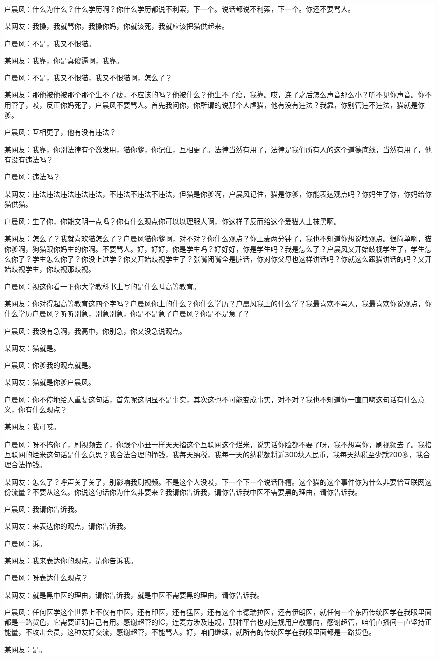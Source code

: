 户晨风：什么为什么？什么学历啊？你什么学历都说不利索，下一个。说话都说不利索，下一个。你还不要骂人。

某网友：我操，我就骂你，我操你妈，你就该死，我就应该把猫供起来。

户晨风：不是，我又不恨猫。

某网友：我靠，你是真傻逼啊，我靠。

户晨风：不是，我又不恨猫，我又不恨猫啊，怎么了？

某网友：那他被他被那个那个生不了瘦，不应该的吗？他被什么？他生不了瘦，我靠。哎，连了之后怎么声音那么小？听不见你声音。你不用管了，哎，反正你妈死了，户晨风不要骂人。首先我问你，你所谓的说那个人虐猫，他有没有违法？我靠，你别管违不违法，猫就是你爹。

户晨风：互相更了，他有没有违法？

某网友：我靠，你别法律有个激发用，猫你爹，你记住，互相更了。法律当然有用了，法律是我们所有人的这个道德底线，当然有用了，他有没有违法吗？

户晨风：违法吗？

某网友：违法违法违法违法违法，不违法不违法不违法，但猫是你爹啊，户晨风记住，猫是你爹，你能表达观点吗？你妈生了你，你妈给你猫供猫。

户晨风：生了你，你能文明一点吗？你有什么观点你可以以理服人啊，你这样子反而给这个爱猫人士抹黑啊。

某网友：怎么了？我就喜欢猫怎么了？户晨风猫你爹啊，对不对？你什么观点？你上麦两分钟了，我也不知道你想说啥观点。很简单啊，猫你爹啊，狗猫跟你妈生的你啊。不要骂人。好，好好，你是学生吗？好好好，你是学生吗？我是怎么了？户晨风又开始歧视学生了，学生怎么你了？学生怎么你了？你没上过学？你又开始歧视学生了？张嘴闭嘴全是脏话，你对你父母也这样讲话吗？你就这么跟猫讲话的吗？又开始歧视学生，你歧视那歧视。

户晨风：视这你看一下你大学教科书上写的是什么叫高等教育。

某网友：你对得起高等教育这四个字吗？户晨风你上的什么？你什么学历？户晨风我上的什么学？我最喜欢不骂人，我最喜欢你说观点，你什么学历户晨风？听听别急，别急别急，你是不是急了户晨风？你是不是急了？

户晨风：我没有急啊，我高中，你别急，你又没急说观点。

某网友：猫就是。

户晨风：你爹我的观点就是。

某网友：猫就是你爹户晨风。

户晨风：你不停地给人重复这句话，首先呢这明显不是事实，其次这也不可能变成事实，对不对？我也不知道你一直口嗨这句话有什么意义，你有什么观点？

某网友：我可哎。

户晨风：呀不搞你了，刷视频去了，你跟个小丑一样天天掐这个互联网这个烂米，说实话你脸都不要了呀，我不想骂你，刷视频去了。我掐互联网的烂米这句话是什么意思？我合法合理的挣钱，我每天纳税，我每一天的纳税额将近300块人民币，我每天纳税至少就200多，我合理合法挣钱。

某网友：怎么了？呼声关了关了，别影响我刷视频。不是这个人没哎，下一个下一个说话卧槽。这个猫的这个事件你为什么非要恰互联网这份流量？不要从这么。你说这句话你为什么非要来？我请你告诉我，请你告诉我中医不需要黑的理由，请你告诉我。

户晨风：我请你告诉我。

某网友：来表达你的观点，请你告诉我。

户晨风：诉。

某网友：我来表达你的观点，请你告诉我。

户晨风：呀表达什么观点？

某网友：就是黑中医的理由，请你告诉我，就是中医不需要黑的理由，请你告诉我。

户晨风：任何医学这个世界上不仅有中医，还有印医，还有猛医，还有这个韦德瑞拉医，还有伊朗医，就任何一个东西传统医学在我眼里面都是一路货色，它需要证明自己有用。感谢超管的IC，连麦方涉及违规，那种平台也对违规用户敬意向，感谢超管，咱们直播间一直坚持正能量，不攻击会员，这种友好交流，感谢超管，不能骂人。好，咱们继续，就所有的传统医学在我眼里面都是一路货色。

某网友：是。

